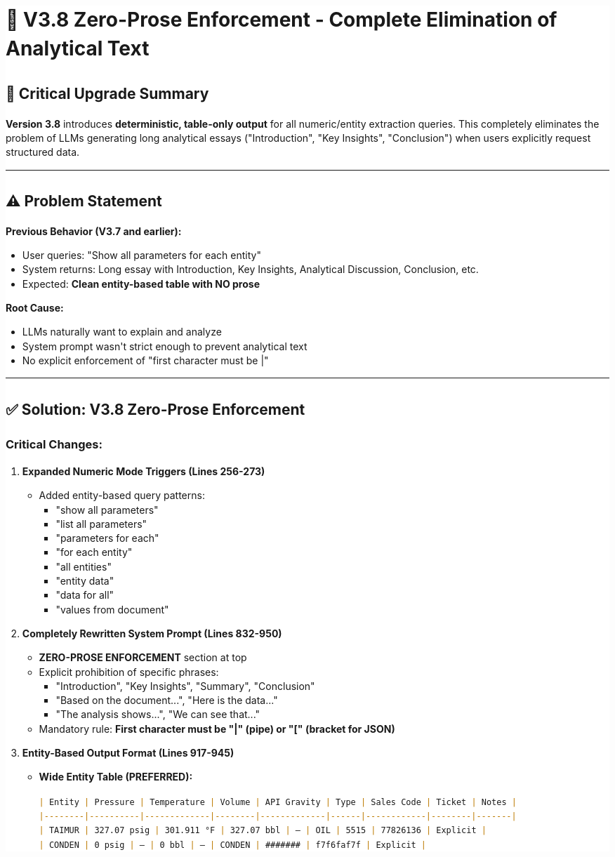 # 🚨 V3.8 Zero-Prose Enforcement - Complete Elimination of Analytical Text

## 📌 Critical Upgrade Summary

**Version 3.8** introduces **deterministic, table-only output** for all numeric/entity extraction queries. This completely eliminates the problem of LLMs generating long analytical essays ("Introduction", "Key Insights", "Conclusion") when users explicitly request structured data.

---

## ⚠️ Problem Statement

**Previous Behavior (V3.7 and earlier):**
- User queries: "Show all parameters for each entity"
- System returns: Long essay with Introduction, Key Insights, Analytical Discussion, Conclusion, etc.
- Expected: **Clean entity-based table with NO prose**

**Root Cause:**
- LLMs naturally want to explain and analyze
- System prompt wasn't strict enough to prevent analytical text
- No explicit enforcement of "first character must be |"

---

## ✅ Solution: V3.8 Zero-Prose Enforcement

### **Critical Changes:**

1. **Expanded Numeric Mode Triggers (Lines 256-273)**
   - Added entity-based query patterns:
     * "show all parameters"
     * "list all parameters"
     * "parameters for each"
     * "for each entity"
     * "all entities"
     * "entity data"
     * "data for all"
     * "values from document"

2. **Completely Rewritten System Prompt (Lines 832-950)**
   - **ZERO-PROSE ENFORCEMENT** section at top
   - Explicit prohibition of specific phrases:
     * "Introduction", "Key Insights", "Summary", "Conclusion"
     * "Based on the document...", "Here is the data..."
     * "The analysis shows...", "We can see that..."
   - Mandatory rule: **First character must be "|" (pipe) or "[" (bracket for JSON)**

3. **Entity-Based Output Format (Lines 917-945)**
   - **Wide Entity Table (PREFERRED):**
     ```markdown
     | Entity | Pressure | Temperature | Volume | API Gravity | Type | Sales Code | Ticket | Notes |
     |--------|----------|-------------|--------|-------------|------|------------|--------|-------|
     | TAIMUR | 327.07 psig | 301.911 °F | 327.07 bbl | — | OIL | 5515 | 77826136 | Explicit |
     | CONDEN | 0 psig | — | 0 bbl | — | CONDEN | ####### | f7f6faf7f | Explicit |
     ```
   